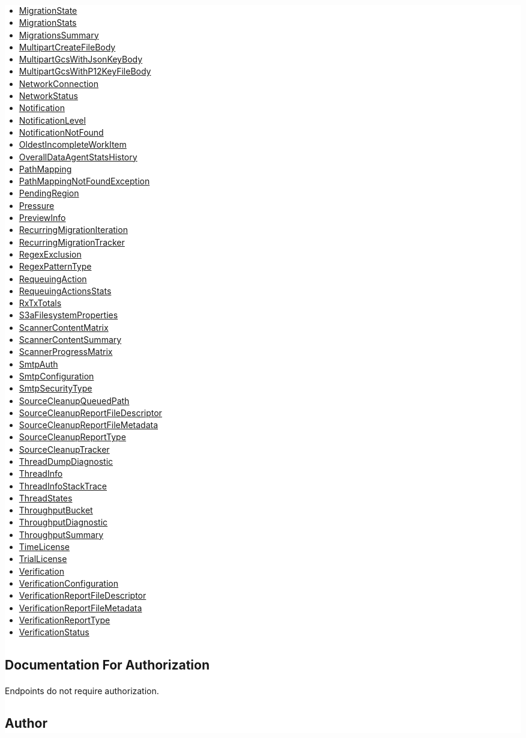  - [MigrationState](docs/MigrationState.md)
 - [MigrationStats](docs/MigrationStats.md)
 - [MigrationsSummary](docs/MigrationsSummary.md)
 - [MultipartCreateFileBody](docs/MultipartCreateFileBody.md)
 - [MultipartGcsWithJsonKeyBody](docs/MultipartGcsWithJsonKeyBody.md)
 - [MultipartGcsWithP12KeyFileBody](docs/MultipartGcsWithP12KeyFileBody.md)
 - [NetworkConnection](docs/NetworkConnection.md)
 - [NetworkStatus](docs/NetworkStatus.md)
 - [Notification](docs/Notification.md)
 - [NotificationLevel](docs/NotificationLevel.md)
 - [NotificationNotFound](docs/NotificationNotFound.md)
 - [OldestIncompleteWorkItem](docs/OldestIncompleteWorkItem.md)
 - [OverallDataAgentStatsHistory](docs/OverallDataAgentStatsHistory.md)
 - [PathMapping](docs/PathMapping.md)
 - [PathMappingNotFoundException](docs/PathMappingNotFoundException.md)
 - [PendingRegion](docs/PendingRegion.md)
 - [Pressure](docs/Pressure.md)
 - [PreviewInfo](docs/PreviewInfo.md)
 - [RecurringMigrationIteration](docs/RecurringMigrationIteration.md)
 - [RecurringMigrationTracker](docs/RecurringMigrationTracker.md)
 - [RegexExclusion](docs/RegexExclusion.md)
 - [RegexPatternType](docs/RegexPatternType.md)
 - [RequeuingAction](docs/RequeuingAction.md)
 - [RequeuingActionsStats](docs/RequeuingActionsStats.md)
 - [RxTxTotals](docs/RxTxTotals.md)
 - [S3aFilesystemProperties](docs/S3aFilesystemProperties.md)
 - [ScannerContentMatrix](docs/ScannerContentMatrix.md)
 - [ScannerContentSummary](docs/ScannerContentSummary.md)
 - [ScannerProgressMatrix](docs/ScannerProgressMatrix.md)
 - [SmtpAuth](docs/SmtpAuth.md)
 - [SmtpConfiguration](docs/SmtpConfiguration.md)
 - [SmtpSecurityType](docs/SmtpSecurityType.md)
 - [SourceCleanupQueuedPath](docs/SourceCleanupQueuedPath.md)
 - [SourceCleanupReportFileDescriptor](docs/SourceCleanupReportFileDescriptor.md)
 - [SourceCleanupReportFileMetadata](docs/SourceCleanupReportFileMetadata.md)
 - [SourceCleanupReportType](docs/SourceCleanupReportType.md)
 - [SourceCleanupTracker](docs/SourceCleanupTracker.md)
 - [ThreadDumpDiagnostic](docs/ThreadDumpDiagnostic.md)
 - [ThreadInfo](docs/ThreadInfo.md)
 - [ThreadInfoStackTrace](docs/ThreadInfoStackTrace.md)
 - [ThreadStates](docs/ThreadStates.md)
 - [ThroughputBucket](docs/ThroughputBucket.md)
 - [ThroughputDiagnostic](docs/ThroughputDiagnostic.md)
 - [ThroughputSummary](docs/ThroughputSummary.md)
 - [TimeLicense](docs/TimeLicense.md)
 - [TrialLicense](docs/TrialLicense.md)
 - [Verification](docs/Verification.md)
 - [VerificationConfiguration](docs/VerificationConfiguration.md)
 - [VerificationReportFileDescriptor](docs/VerificationReportFileDescriptor.md)
 - [VerificationReportFileMetadata](docs/VerificationReportFileMetadata.md)
 - [VerificationReportType](docs/VerificationReportType.md)
 - [VerificationStatus](docs/VerificationStatus.md)

## Documentation For Authorization
 Endpoints do not require authorization.


## Author


